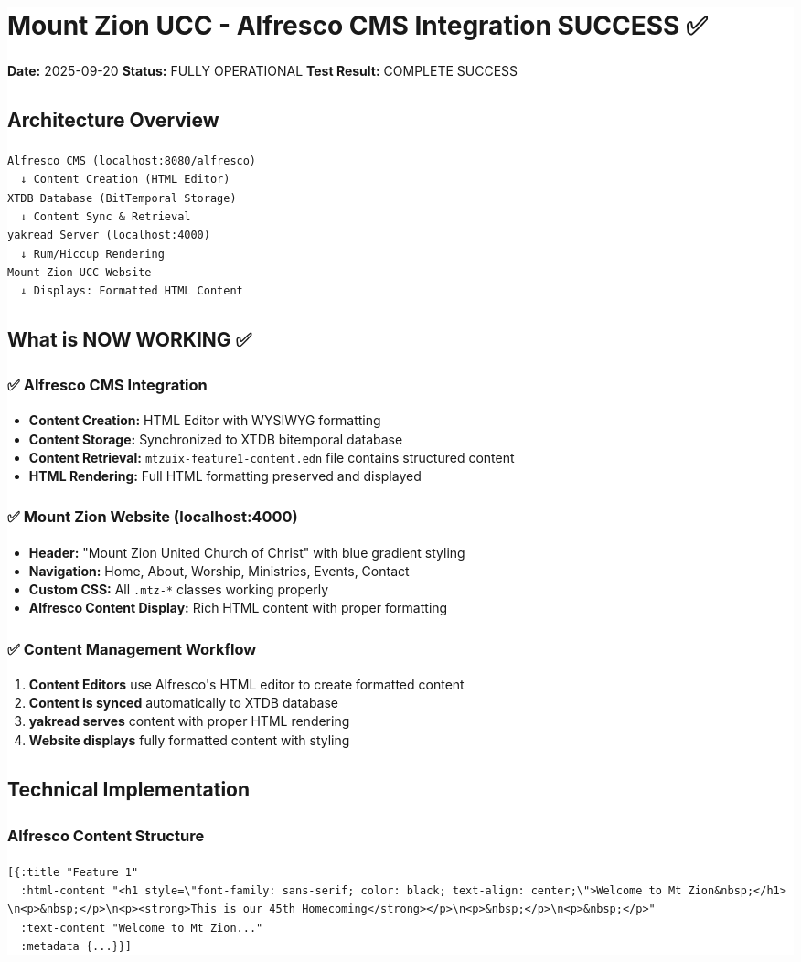 # Mount Zion UCC - Alfresco CMS Integration SUCCESS ✅

**Date:** 2025-09-20
**Status:** FULLY OPERATIONAL
**Test Result:** COMPLETE SUCCESS

## Architecture Overview

```
Alfresco CMS (localhost:8080/alfresco)
  ↓ Content Creation (HTML Editor)
XTDB Database (BitTemporal Storage)
  ↓ Content Sync & Retrieval
yakread Server (localhost:4000)
  ↓ Rum/Hiccup Rendering
Mount Zion UCC Website
  ↓ Displays: Formatted HTML Content
```

## What is NOW WORKING ✅

### ✅ Alfresco CMS Integration
- **Content Creation:** HTML Editor with WYSIWYG formatting
- **Content Storage:** Synchronized to XTDB bitemporal database
- **Content Retrieval:** `mtzuix-feature1-content.edn` file contains structured content
- **HTML Rendering:** Full HTML formatting preserved and displayed

### ✅ Mount Zion Website (localhost:4000)
- **Header:** "Mount Zion United Church of Christ" with blue gradient styling
- **Navigation:** Home, About, Worship, Ministries, Events, Contact
- **Custom CSS:** All `.mtz-*` classes working properly
- **Alfresco Content Display:** Rich HTML content with proper formatting

### ✅ Content Management Workflow
1. **Content Editors** use Alfresco's HTML editor to create formatted content
2. **Content is synced** automatically to XTDB database
3. **yakread serves** content with proper HTML rendering
4. **Website displays** fully formatted content with styling

## Technical Implementation

### Alfresco Content Structure
```edn
[{:title "Feature 1"
  :html-content "<h1 style=\"font-family: sans-serif; color: black; text-align: center;\">Welcome to Mt Zion&nbsp;</h1>\n<p>&nbsp;</p>\n<p><strong>This is our 45th Homecoming</strong></p>\n<p>&nbsp;</p>\n<p>&nbsp;</p>"
  :text-content "Welcome to Mt Zion..."
  :metadata {...}}]
```
